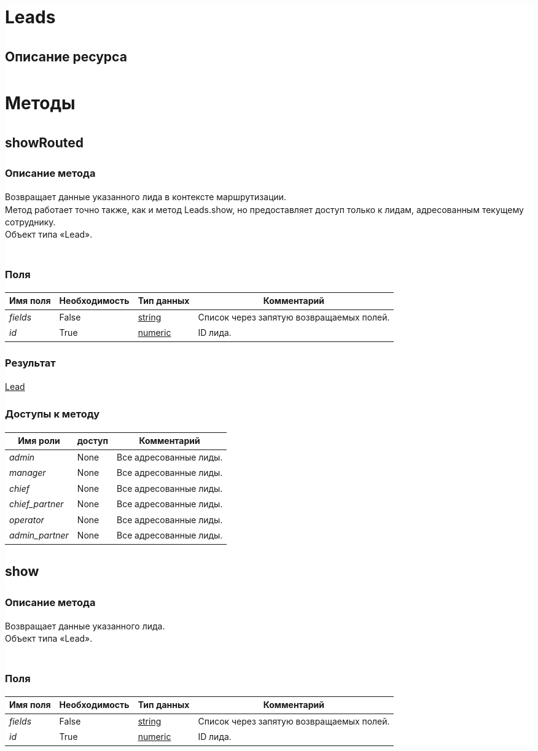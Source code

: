 
# Leads

## Описание ресурса

# Методы

## showRouted

### Описание метода
Возвращает данные указанного лида в контексте маршрутизации.<br/>Метод работает точно также, как и метод Leads.show, но предоставляет доступ только к лидам, адресованным текущему сотруднику.<br/>Объект типа «Lead».<br/><br/>
### Поля

| Имя поля | Необходимость | Тип данных | Комментарий |
|---|---|---|---|
|*fields*|False|[string](/docs/types/string.md)|Список через запятую возвращаемых полей.<br/>|
|*id*|True|[numeric](/docs/types/numeric.md)|ID лида.<br/>|

### Результат
[Lead](/docs/types/Lead.md)
### Доступы к методу

| Имя роли | доступ | Комментарий |
|---|---|---|
|*admin*|None|Все адресованные лиды.|
|*manager*|None|Все адресованные лиды.|
|*chief*|None|Все адресованные лиды.|
|*chief_partner*|None|Все адресованные лиды.|
|*operator*|None|Все адресованные лиды.|
|*admin_partner*|None|Все адресованные лиды.|

## show

### Описание метода
Возвращает данные указанного лида.<br/>Объект типа «Lead».<br/><br/>
### Поля

| Имя поля | Необходимость | Тип данных | Комментарий |
|---|---|---|---|
|*fields*|False|[string](/docs/types/string.md)|Список через запятую возвращаемых полей.<br/>|
|*id*|True|[numeric](/docs/types/numeric.md)|ID лида.<br/>|
